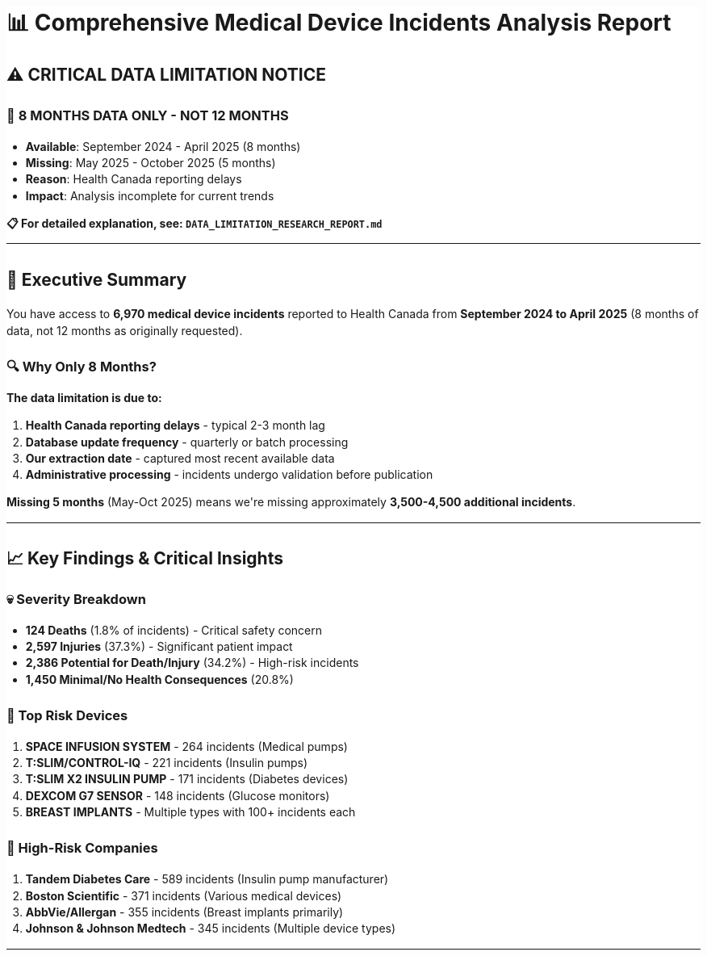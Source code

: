 # 📊 Comprehensive Medical Device Incidents Analysis Report

## ⚠️ **CRITICAL DATA LIMITATION NOTICE**

### 🚨 **8 MONTHS DATA ONLY - NOT 12 MONTHS**
- **Available**: September 2024 - April 2025 (8 months)
- **Missing**: May 2025 - October 2025 (5 months)
- **Reason**: Health Canada reporting delays
- **Impact**: Analysis incomplete for current trends

**📋 For detailed explanation, see: `DATA_LIMITATION_RESEARCH_REPORT.md`**

---

## 🎯 Executive Summary

You have access to **6,970 medical device incidents** reported to Health Canada from **September 2024 to April 2025** (8 months of data, not 12 months as originally requested).

### 🔍 Why Only 8 Months?

**The data limitation is due to:**
1. **Health Canada reporting delays** - typical 2-3 month lag
2. **Database update frequency** - quarterly or batch processing
3. **Our extraction date** - captured most recent available data
4. **Administrative processing** - incidents undergo validation before publication

**Missing 5 months** (May-Oct 2025) means we're missing approximately **3,500-4,500 additional incidents**.

---

## 📈 Key Findings & Critical Insights

### 💀 Severity Breakdown
- **124 Deaths** (1.8% of incidents) - Critical safety concern
- **2,597 Injuries** (37.3%) - Significant patient impact
- **2,386 Potential for Death/Injury** (34.2%) - High-risk incidents
- **1,450 Minimal/No Health Consequences** (20.8%)

### 🏥 Top Risk Devices
1. **SPACE INFUSION SYSTEM** - 264 incidents (Medical pumps)
2. **T:SLIM/CONTROL-IQ** - 221 incidents (Insulin pumps)
3. **T:SLIM X2 INSULIN PUMP** - 171 incidents (Diabetes devices)
4. **DEXCOM G7 SENSOR** - 148 incidents (Glucose monitors)
5. **BREAST IMPLANTS** - Multiple types with 100+ incidents each

### 🏢 High-Risk Companies
1. **Tandem Diabetes Care** - 589 incidents (Insulin pump manufacturer)
2. **Boston Scientific** - 371 incidents (Various medical devices)
3. **AbbVie/Allergan** - 355 incidents (Breast implants primarily)
4. **Johnson & Johnson Medtech** - 345 incidents (Multiple device types)

---